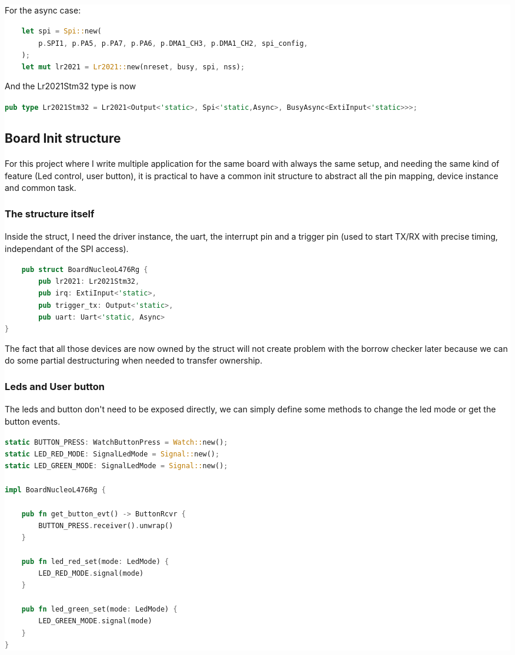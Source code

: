 For the async case:
```rust
    let spi = Spi::new(
        p.SPI1, p.PA5, p.PA7, p.PA6, p.DMA1_CH3, p.DMA1_CH2, spi_config,
    );
    let mut lr2021 = Lr2021::new(nreset, busy, spi, nss);    
```
And the Lr2021Stm32 type is now
```rust
pub type Lr2021Stm32 = Lr2021<Output<'static>, Spi<'static,Async>, BusyAsync<ExtiInput<'static>>>;
```

## Board Init structure
For this project where I write multiple application for the same board with always the same setup,
and needing the same kind of feature (Led control, user button), it is practical to have a common init structure
to abstract all the pin mapping, device instance and common task.

### The structure itself
Inside the struct, I need the driver instance, the uart, the interrupt pin and a trigger pin (used to start TX/RX with precise timing, independant of the SPI access).
```rust
    pub struct BoardNucleoL476Rg {
        pub lr2021: Lr2021Stm32,
        pub irq: ExtiInput<'static>,
        pub trigger_tx: Output<'static>,
        pub uart: Uart<'static, Async>
}
```

The fact that all those devices are now owned by the struct will not create problem with the borrow checker later because 
we can do some partial destructuring when needed to transfer ownership.

### Leds and User button
The leds and button don't need to be exposed directly, we can simply define some methods to change the led mode or get the button events.

```rust
static BUTTON_PRESS: WatchButtonPress = Watch::new();
static LED_RED_MODE: SignalLedMode = Signal::new();
static LED_GREEN_MODE: SignalLedMode = Signal::new();

impl BoardNucleoL476Rg {

    pub fn get_button_evt() -> ButtonRcvr {
        BUTTON_PRESS.receiver().unwrap()
    }

    pub fn led_red_set(mode: LedMode) {
        LED_RED_MODE.signal(mode)
    }

    pub fn led_green_set(mode: LedMode) {
        LED_GREEN_MODE.signal(mode)
    }
}
```
